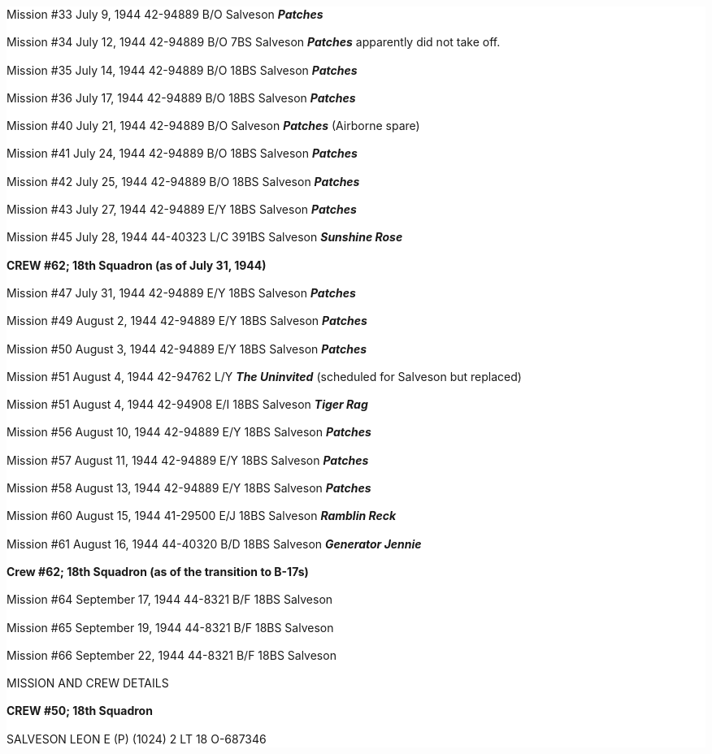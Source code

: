 Mission #33 July 9, 1944 42-94889 B/O Salveson ***Patches***

Mission #34 July 12, 1944 42-94889 B/O 7BS Salveson ***Patches***
apparently did not take off.

Mission #35 July 14, 1944 42-94889 B/O 18BS Salveson ***Patches***

Mission #36 July 17, 1944 42-94889 B/O 18BS Salveson ***Patches***

Mission #40 July 21, 1944 42-94889 B/O
Salveson ***Patches*** (Airborne spare)

Mission #41 July 24, 1944 42-94889 B/O 18BS Salveson ***Patches***

Mission #42 July 25, 1944 42-94889 B/O 18BS Salveson ***Patches***

Mission #43 July 27, 1944 42-94889 E/Y 18BS Salveson ***Patches***

Mission #45 July 28, 1944 44-40323 L/C 391BS Salveson ***Sunshine
Rose***

**CREW #62; 18th Squadron (as of July 31, 1944\)**

Mission #47 July 31, 1944 42-94889 E/Y 18BS Salveson ***Patches***

Mission #49 August 2, 1944 42-94889 E/Y 18BS Salveson ***Patches***

Mission #50 August 3, 1944 42-94889 E/Y 18BS Salveson ***Patches***

Mission #51 August 4, 1944 42-94762 L/Y ***The Uninvited***
(scheduled for Salveson but replaced)

Mission #51 August 4, 1944 42-94908 E/I 18BS Salveson ***Tiger
Rag***

Mission #56 August 10, 1944 42-94889 E/Y 18BS Salveson ***Patches***

Mission #57 August 11, 1944 42-94889 E/Y 18BS Salveson ***Patches***

Mission #58 August 13, 1944 42-94889 E/Y 18BS Salveson ***Patches***

Mission #60 August 15, 1944 41-29500 E/J 18BS Salveson ***Ramblin
Reck***

Mission #61 August 16, 1944 44-40320 B/D 18BS Salveson ***Generator
Jennie***

**Crew #62; 18th Squadron (as of the transition to B-17s)**

Mission #64 September 17, 1944 44-8321 B/F 18BS Salveson

Mission #65 September 19, 1944 44-8321 B/F 18BS Salveson

Mission #66 September 22, 1944 44-8321 B/F 18BS Salveson

MISSION AND CREW DETAILS

**CREW #50; 18th
Squadron** 

SALVESON LEON E (P)
(1024)
2 LT 18
O-687346
